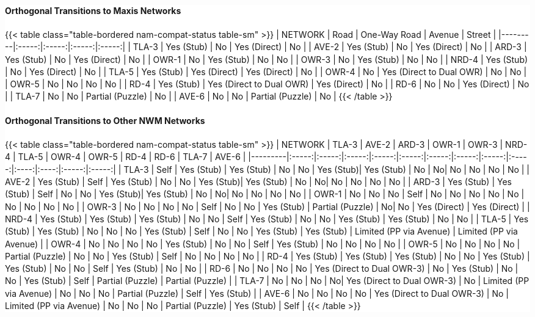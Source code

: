 #### Orthogonal Transitions to Maxis Networks

{{< table class="table-bordered nam-compat-status table-sm" >}}
| NETWORK | Road | One-Way Road | Avenue | Street |
|---------|:-----:|:-----:|:-----:|:-----:|
| TLA-3 | Yes (Stub) | No | Yes (Direct) | No |
| AVE-2 | Yes (Stub) | No | Yes (Direct) | No |
| ARD-3 | Yes (Stub) | No | Yes (Direct) | No |
| OWR-1 | No | Yes (Stub) | No | No |
| OWR-3 | No | Yes (Stub) | No | No |
| NRD-4 | Yes (Stub) | No | Yes (Direct) | No |
| TLA-5 | Yes (Stub) | Yes (Direct) | Yes (Direct) | No |
| OWR-4 | No | Yes (Direct to Dual OWR) | No | No |
| OWR-5 | No | No | No | No |
| RD-4  | Yes (Stub) | Yes (Direct to Dual OWR) | Yes (Direct) | No |
| RD-6  | No | No | Yes (Direct) | No |
| TLA-7 | No | No | Partial (Puzzle) | No |
| AVE-6 | No | No | Partial (Puzzle) | No |
{{< /table >}}

#### Orthogonal Transitions to Other NWM Networks

{{< table class="table-bordered nam-compat-status table-sm" >}}
| NETWORK | TLA-3 | AVE-2 | ARD-3 | OWR-1 | OWR-3 | NRD-4 | TLA-5 | OWR-4 | OWR-5 | RD-4 | RD-6 | TLA-7 | AVE-6 |
|---------|:-----:|:-----:|:-----:|:-----:|:-----:|:-----:|:-----:|:-----:|:-----:|:----:|:----:|:-----:|:-----:|
| TLA-3 | Self | Yes (Stub) | Yes (Stub) | No | No | Yes (Stub)| Yes (Stub) | No | No| No | No | No | No |
| AVE-2 | Yes (Stub)  | Self | Yes (Stub) | No | No | Yes (Stub)| Yes (Stub) | No | No| No | No | No | No |
| ARD-3 | Yes (Stub) | Yes (Stub) | Self | No | No | Yes (Stub)| Yes (Stub) | No | No| No | No | No | No |
| OWR-1 | No | No | No | Self | No | No | No | No | No | No | No | No | No |
| OWR-3 | No | No | No | No | Self | No | No | Yes (Stub) | Partial (Puzzle) | No| No | Yes (Direct) | Yes (Direct) |
| NRD-4 | Yes (Stub) | Yes (Stub) | Yes (Stub) | No | No | Self | Yes (Stub) | No | No | Yes (Stub) | Yes (Stub) | No | No |
| TLA-5 | Yes (Stub) | Yes (Stub) | No | No | No | Yes (Stub) | Self | No | No | Yes (Stub) | Yes (Stub) | Limited (PP via Avenue) | Limited (PP via Avenue) |
| OWR-4 | No | No | No | No | Yes (Stub) | No | No | Self | Yes (Stub) | No | No | No | No |
| OWR-5 | No | No | No | No | Partial (Puzzle) | No | No | Yes (Stub) | Self | No | No | No | No |
| RD-4  | Yes (Stub) | Yes (Stub) | Yes (Stub) | No | No | Yes (Stub) | Yes (Stub) | No | No | Self | Yes (Stub) | No | No |
| RD-6  | No | No | No | No | Yes (Direct to Dual OWR-3) | No | Yes (Stub) | No | No | Yes (Stub) | Self | Partial (Puzzle) | Partial (Puzzle) |
| TLA-7 | No | No | No | No| Yes (Direct to Dual OWR-3) | No | Limited (PP via Avenue) | No | No | No | Partial (Puzzle) | Self | Yes (Stub) |
| AVE-6 | No | No | No | No | Yes (Direct to Dual OWR-3) | No | Limited (PP via Avenue) | No | No | No | Partial (Puzzle) | Yes (Stub) | Self |
{{< /table >}}
